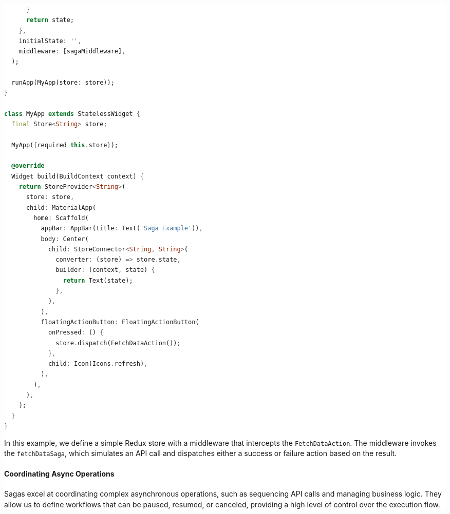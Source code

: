 ```dart
      }
      return state;
    },
    initialState: '',
    middleware: [sagaMiddleware],
  );

  runApp(MyApp(store: store));
}

class MyApp extends StatelessWidget {
  final Store<String> store;

  MyApp({required this.store});

  @override
  Widget build(BuildContext context) {
    return StoreProvider<String>(
      store: store,
      child: MaterialApp(
        home: Scaffold(
          appBar: AppBar(title: Text('Saga Example')),
          body: Center(
            child: StoreConnector<String, String>(
              converter: (store) => store.state,
              builder: (context, state) {
                return Text(state);
              },
            ),
          ),
          floatingActionButton: FloatingActionButton(
            onPressed: () {
              store.dispatch(FetchDataAction());
            },
            child: Icon(Icons.refresh),
          ),
        ),
      ),
    );
  }
}
```

In this example, we define a simple Redux store with a middleware that intercepts the `FetchDataAction`. The middleware invokes the `fetchDataSaga`, which simulates an API call and dispatches either a success or failure action based on the result.

#### Coordinating Async Operations

Sagas excel at coordinating complex asynchronous operations, such as sequencing API calls and managing business logic. They allow us to define workflows that can be paused, resumed, or canceled, providing a high level of control over the execution flow.
